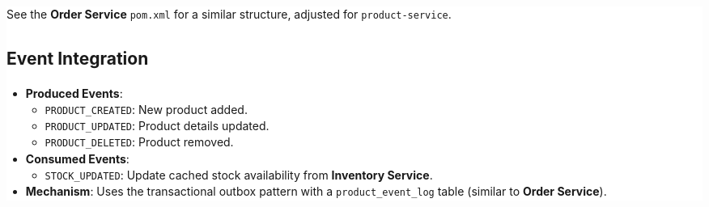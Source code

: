 See the **Order Service** `pom.xml` for a similar structure, adjusted for `product-service`.

## Event Integration
- **Produced Events**:
  - `PRODUCT_CREATED`: New product added.
  - `PRODUCT_UPDATED`: Product details updated.
  - `PRODUCT_DELETED`: Product removed.
- **Consumed Events**:
  - `STOCK_UPDATED`: Update cached stock availability from **Inventory Service**.
- **Mechanism**: Uses the transactional outbox pattern with a `product_event_log` table (similar to **Order Service**).
